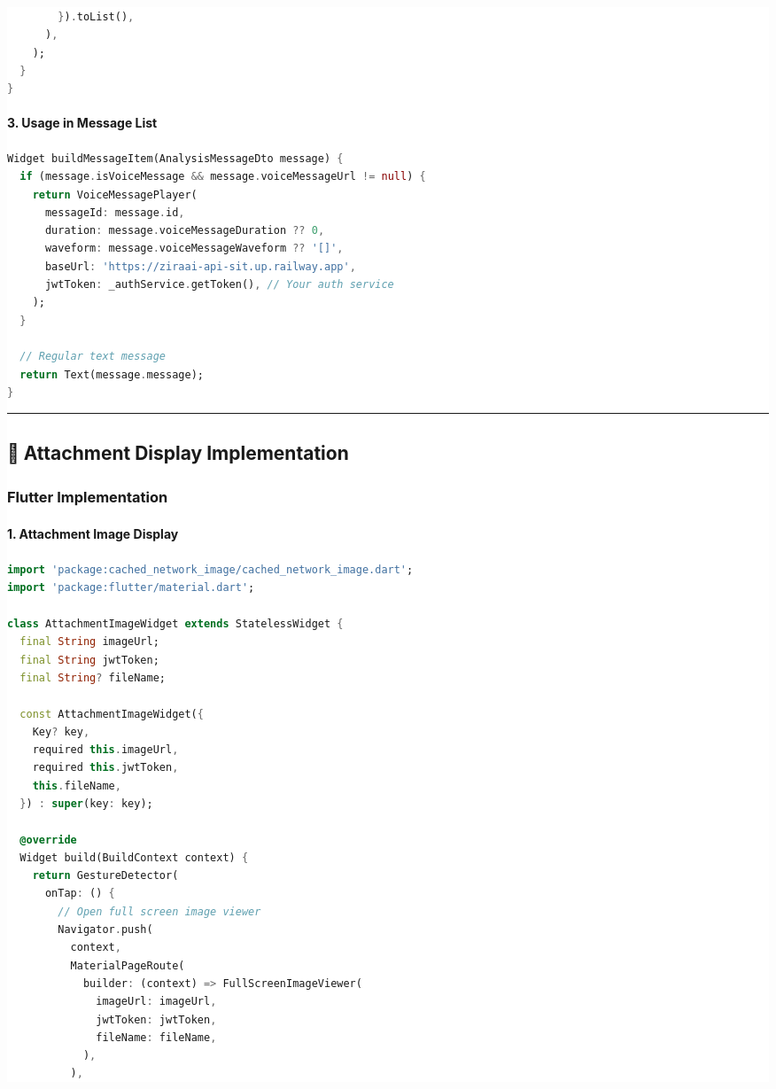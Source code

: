```dart
        }).toList(),
      ),
    );
  }
}
```

#### 3. Usage in Message List

```dart
Widget buildMessageItem(AnalysisMessageDto message) {
  if (message.isVoiceMessage && message.voiceMessageUrl != null) {
    return VoiceMessagePlayer(
      messageId: message.id,
      duration: message.voiceMessageDuration ?? 0,
      waveform: message.voiceMessageWaveform ?? '[]',
      baseUrl: 'https://ziraai-api-sit.up.railway.app',
      jwtToken: _authService.getToken(), // Your auth service
    );
  }

  // Regular text message
  return Text(message.message);
}
```

---

## 📎 Attachment Display Implementation

### Flutter Implementation

#### 1. Attachment Image Display

```dart
import 'package:cached_network_image/cached_network_image.dart';
import 'package:flutter/material.dart';

class AttachmentImageWidget extends StatelessWidget {
  final String imageUrl;
  final String jwtToken;
  final String? fileName;

  const AttachmentImageWidget({
    Key? key,
    required this.imageUrl,
    required this.jwtToken,
    this.fileName,
  }) : super(key: key);

  @override
  Widget build(BuildContext context) {
    return GestureDetector(
      onTap: () {
        // Open full screen image viewer
        Navigator.push(
          context,
          MaterialPageRoute(
            builder: (context) => FullScreenImageViewer(
              imageUrl: imageUrl,
              jwtToken: jwtToken,
              fileName: fileName,
            ),
          ),
```